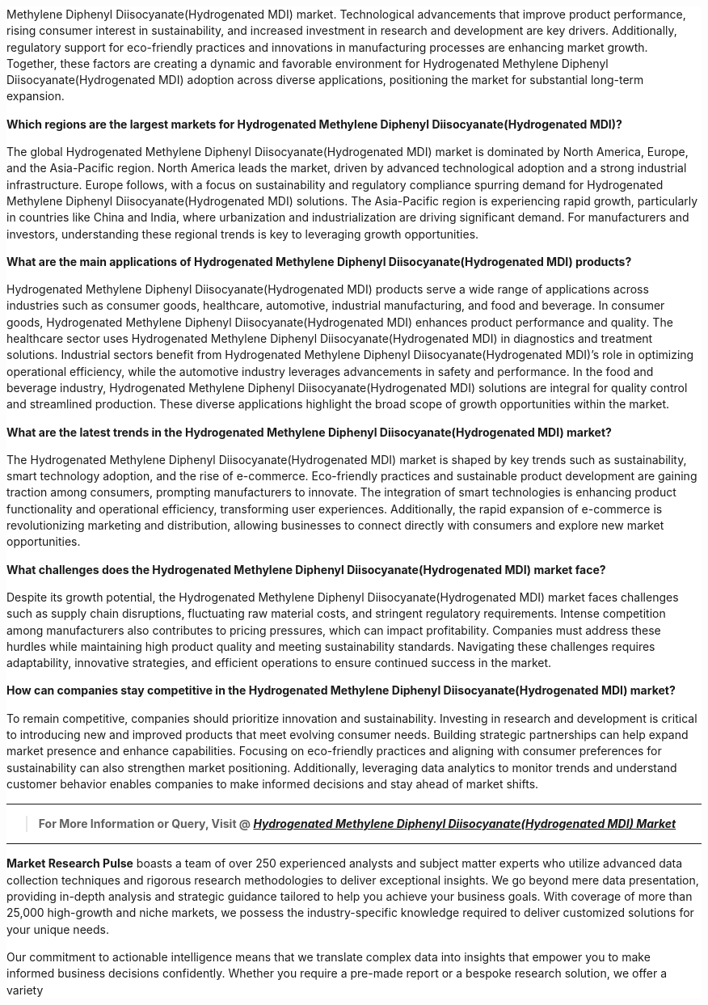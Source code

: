 Methylene Diphenyl Diisocyanate(Hydrogenated MDI) market. Technological advancements that improve product performance, rising consumer interest in sustainability, and increased investment in research and development are key drivers. Additionally, regulatory support for eco-friendly practices and innovations in manufacturing processes are enhancing market growth. Together, these factors are creating a dynamic and favorable environment for Hydrogenated Methylene Diphenyl Diisocyanate(Hydrogenated MDI) adoption across diverse applications, positioning the market for substantial long-term expansion.</p><p><strong>Which regions are the largest markets for Hydrogenated Methylene Diphenyl Diisocyanate(Hydrogenated MDI)?</strong></p><p>The global Hydrogenated Methylene Diphenyl Diisocyanate(Hydrogenated MDI) market is dominated by North America, Europe, and the Asia-Pacific region. North America leads the market, driven by advanced technological adoption and a strong industrial infrastructure. Europe follows, with a focus on sustainability and regulatory compliance spurring demand for Hydrogenated Methylene Diphenyl Diisocyanate(Hydrogenated MDI) solutions. The Asia-Pacific region is experiencing rapid growth, particularly in countries like China and India, where urbanization and industrialization are driving significant demand. For manufacturers and investors, understanding these regional trends is key to leveraging growth opportunities.</p><p><strong>What are the main applications of Hydrogenated Methylene Diphenyl Diisocyanate(Hydrogenated MDI) products?</strong></p><p>Hydrogenated Methylene Diphenyl Diisocyanate(Hydrogenated MDI) products serve a wide range of applications across industries such as consumer goods, healthcare, automotive, industrial manufacturing, and food and beverage. In consumer goods, Hydrogenated Methylene Diphenyl Diisocyanate(Hydrogenated MDI) enhances product performance and quality. The healthcare sector uses Hydrogenated Methylene Diphenyl Diisocyanate(Hydrogenated MDI) in diagnostics and treatment solutions. Industrial sectors benefit from Hydrogenated Methylene Diphenyl Diisocyanate(Hydrogenated MDI)&rsquo;s role in optimizing operational efficiency, while the automotive industry leverages advancements in safety and performance. In the food and beverage industry, Hydrogenated Methylene Diphenyl Diisocyanate(Hydrogenated MDI) solutions are integral for quality control and streamlined production. These diverse applications highlight the broad scope of growth opportunities within the market.</p><p><strong>What are the latest trends in the Hydrogenated Methylene Diphenyl Diisocyanate(Hydrogenated MDI) market?</strong></p><p>The Hydrogenated Methylene Diphenyl Diisocyanate(Hydrogenated MDI) market is shaped by key trends such as sustainability, smart technology adoption, and the rise of e-commerce. Eco-friendly practices and sustainable product development are gaining traction among consumers, prompting manufacturers to innovate. The integration of smart technologies is enhancing product functionality and operational efficiency, transforming user experiences. Additionally, the rapid expansion of e-commerce is revolutionizing marketing and distribution, allowing businesses to connect directly with consumers and explore new market opportunities.</p><p><strong>What challenges does the Hydrogenated Methylene Diphenyl Diisocyanate(Hydrogenated MDI) market face?</strong></p><p>Despite its growth potential, the Hydrogenated Methylene Diphenyl Diisocyanate(Hydrogenated MDI) market faces challenges such as supply chain disruptions, fluctuating raw material costs, and stringent regulatory requirements. Intense competition among manufacturers also contributes to pricing pressures, which can impact profitability. Companies must address these hurdles while maintaining high product quality and meeting sustainability standards. Navigating these challenges requires adaptability, innovative strategies, and efficient operations to ensure continued success in the market.</p><p><strong>How can companies stay competitive in the Hydrogenated Methylene Diphenyl Diisocyanate(Hydrogenated MDI) market?</strong></p><p>To remain competitive, companies should prioritize innovation and sustainability. Investing in research and development is critical to introducing new and improved products that meet evolving consumer needs. Building strategic partnerships can help expand market presence and enhance capabilities. Focusing on eco-friendly practices and aligning with consumer preferences for sustainability can also strengthen market positioning. Additionally, leveraging data analytics to monitor trends and understand customer behavior enables companies to make informed decisions and stay ahead of market shifts.</p><hr /><blockquote><p><strong>For More Information or Query, Visit @&nbsp;<em><a href="https://marketresearchpulse.com/report/49536/hydrogenated-methylene-diphenyl-diisocyanatehydrogenated-mdi-market?utm_source=Linkedin&utm_medium=0119">Hydrogenated Methylene Diphenyl Diisocyanate(Hydrogenated MDI) Market</a></em></strong></p></blockquote><hr /><p><strong>Market Research Pulse</strong> boasts a team of over 250 experienced analysts and subject matter experts who utilize advanced data collection techniques and rigorous research methodologies to deliver exceptional insights. We go beyond mere data presentation, providing in-depth analysis and strategic guidance tailored to help you achieve your business goals. With coverage of more than 25,000 high-growth and niche markets, we possess the industry-specific knowledge required to deliver customized solutions for your unique needs.</p><p>Our commitment to actionable intelligence means that we translate complex data into insights that empower you to make informed business decisions confidently. Whether you require a pre-made report or a bespoke research solution, we offer a variety
